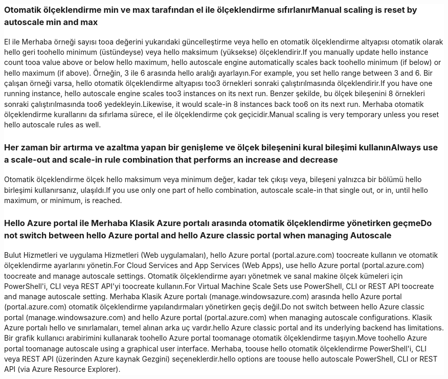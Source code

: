 ### <a name="manual-scaling-is-reset-by-autoscale-min-and-max"></a><span data-ttu-id="93c4c-126">Otomatik ölçeklendirme min ve max tarafından el ile ölçeklendirme sıfırlanır</span><span class="sxs-lookup"><span data-stu-id="93c4c-126">Manual scaling is reset by autoscale min and max</span></span>
<span data-ttu-id="93c4c-127">El ile Merhaba örneği sayısı tooa değerini yukarıdaki güncelleştirme veya hello en otomatik ölçeklendirme altyapısı otomatik olarak hello geri toohello minimum (üstündeyse) veya hello maksimum (yüksekse) ölçeklendirir.</span><span class="sxs-lookup"><span data-stu-id="93c4c-127">If you manually update hello instance count tooa value above or below hello maximum, hello autoscale engine automatically scales back toohello minimum (if below) or hello maximum (if above).</span></span> <span data-ttu-id="93c4c-128">Örneğin, 3 ile 6 arasında hello aralığı ayarlayın.</span><span class="sxs-lookup"><span data-stu-id="93c4c-128">For example, you set hello range between 3 and 6.</span></span> <span data-ttu-id="93c4c-129">Bir çalışan örneği varsa, hello otomatik ölçeklendirme altyapısı too3 örnekleri sonraki çalıştırılmasında ölçeklendirir.</span><span class="sxs-lookup"><span data-stu-id="93c4c-129">If you have one running instance, hello autoscale engine scales too3 instances on its next run.</span></span> <span data-ttu-id="93c4c-130">Benzer şekilde, bu ölçek bileşenini 8 örnekleri sonraki çalıştırılmasında too6 yedekleyin.</span><span class="sxs-lookup"><span data-stu-id="93c4c-130">Likewise, it would scale-in 8 instances back too6 on its next run.</span></span>  <span data-ttu-id="93c4c-131">Merhaba otomatik ölçeklendirme kurallarını da sıfırlama sürece, el ile ölçeklendirme çok geçicidir.</span><span class="sxs-lookup"><span data-stu-id="93c4c-131">Manual scaling is very temporary unless you reset hello autoscale rules as well.</span></span>

### <a name="always-use-a-scale-out-and-scale-in-rule-combination-that-performs-an-increase-and-decrease"></a><span data-ttu-id="93c4c-132">Her zaman bir artırma ve azaltma yapan bir genişleme ve ölçek bileşenini kural bileşimi kullanın</span><span class="sxs-lookup"><span data-stu-id="93c4c-132">Always use a scale-out and scale-in rule combination that performs an increase and decrease</span></span>
<span data-ttu-id="93c4c-133">Otomatik ölçeklendirme ölçek hello maksimum veya minimum değer, kadar tek çıkışı veya, bileşeni yalnızca bir bölümü hello birleşimi kullanırsanız, ulaşıldı.</span><span class="sxs-lookup"><span data-stu-id="93c4c-133">If you use only one part of hello combination, autoscale scale-in that single out, or in, until hello maximum, or minimum, is reached.</span></span>

### <a name="do-not-switch-between-hello-azure-portal-and-hello-azure-classic-portal-when-managing-autoscale"></a><span data-ttu-id="93c4c-134">Hello Azure portal ile Merhaba Klasik Azure portalı arasında otomatik ölçeklendirme yönetirken geçme</span><span class="sxs-lookup"><span data-stu-id="93c4c-134">Do not switch between hello Azure portal and hello Azure classic portal when managing Autoscale</span></span>
<span data-ttu-id="93c4c-135">Bulut Hizmetleri ve uygulama Hizmetleri (Web uygulamaları), hello Azure portal (portal.azure.com) toocreate kullanın ve otomatik ölçeklendirme ayarlarını yönetin.</span><span class="sxs-lookup"><span data-stu-id="93c4c-135">For Cloud Services and App Services (Web Apps), use hello Azure portal (portal.azure.com) toocreate and manage autoscale settings.</span></span> <span data-ttu-id="93c4c-136">Otomatik ölçeklendirme ayarı yönetmek ve sanal makine ölçek kümeleri için PowerShell'i, CLI veya REST API'yi toocreate kullanın.</span><span class="sxs-lookup"><span data-stu-id="93c4c-136">For Virtual Machine Scale Sets use PowerShell, CLI or REST API toocreate and manage autoscale setting.</span></span> <span data-ttu-id="93c4c-137">Merhaba Klasik Azure portalı (manage.windowsazure.com) arasında hello Azure portal (portal.azure.com) otomatik ölçeklendirme yapılandırmaları yönetirken geçiş değil.</span><span class="sxs-lookup"><span data-stu-id="93c4c-137">Do not switch between hello Azure classic portal (manage.windowsazure.com) and hello Azure portal (portal.azure.com) when managing autoscale configurations.</span></span> <span data-ttu-id="93c4c-138">Klasik Azure portalı hello ve sınırlamaları, temel alınan arka uç vardır.</span><span class="sxs-lookup"><span data-stu-id="93c4c-138">hello Azure classic portal and its underlying backend has limitations.</span></span> <span data-ttu-id="93c4c-139">Bir grafik kullanıcı arabirimini kullanarak toohello Azure portal toomanage otomatik ölçeklendirme taşıyın.</span><span class="sxs-lookup"><span data-stu-id="93c4c-139">Move toohello Azure portal toomanage autoscale using a graphical user interface.</span></span> <span data-ttu-id="93c4c-140">Merhaba, toouse hello otomatik ölçeklendirme PowerShell'i, CLI veya REST API (üzerinden Azure kaynak Gezgini) seçeneklerdir.</span><span class="sxs-lookup"><span data-stu-id="93c4c-140">hello options are toouse hello autoscale PowerShell, CLI or REST API (via Azure Resource Explorer).</span></span>
